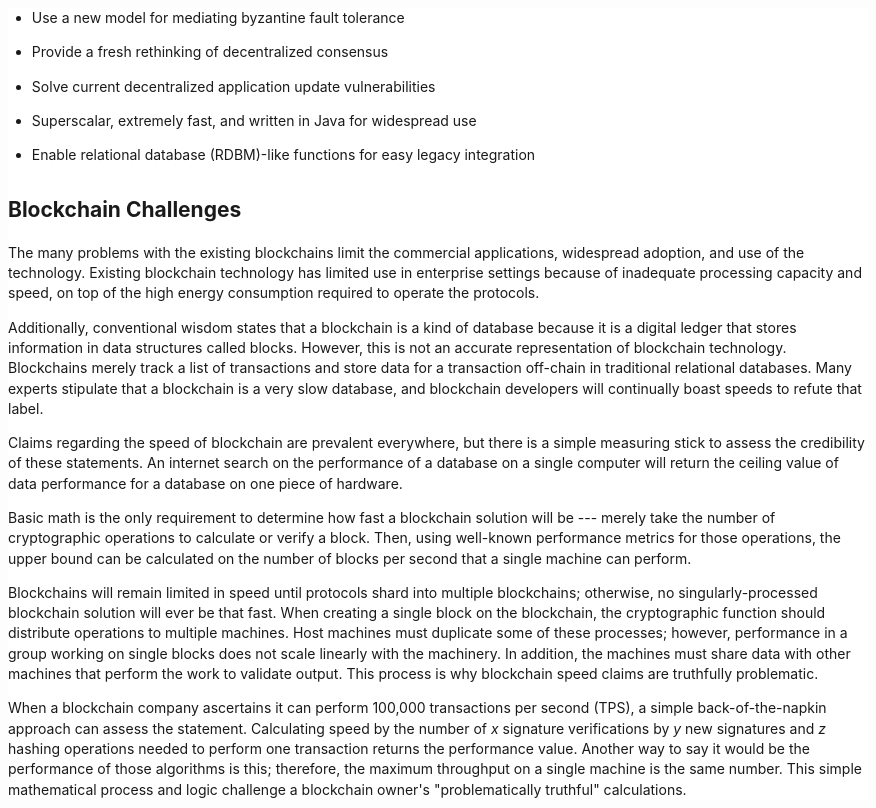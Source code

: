 -   Use a new model for mediating byzantine fault tolerance

-   Provide a fresh rethinking of decentralized consensus

-   Solve current decentralized application update vulnerabilities

-   Superscalar, extremely fast, and written in Java for widespread use

-   Enable relational database (RDBM)-like functions for easy legacy
    integration

## Blockchain Challenges

The many problems with the existing blockchains limit the commercial
applications, widespread adoption, and use of the technology. Existing
blockchain technology has limited use in enterprise settings because of
inadequate processing capacity and speed, on top of the high energy
consumption required to operate the protocols.

Additionally, conventional wisdom states that a blockchain is a kind of
database because it is a digital ledger that stores information in data
structures called blocks. However, this is not an accurate
representation of blockchain technology. Blockchains merely track a list
of transactions and store data for a transaction off-chain in
traditional relational databases. Many experts stipulate that a
blockchain is a very slow database, and blockchain developers will
continually boast speeds to refute that label.

Claims regarding the speed of blockchain are prevalent everywhere, but
there is a simple measuring stick to assess the credibility of these
statements. An internet search on the performance of a database on a
single computer will return the ceiling value of data performance for a
database on one piece of hardware.

Basic math is the only requirement to determine how fast a blockchain
solution will be --- merely take the number of cryptographic operations
to calculate or verify a block. Then, using well-known performance
metrics for those operations, the upper bound can be calculated on the
number of blocks per second that a single machine can perform.

Blockchains will remain limited in speed until protocols shard into
multiple blockchains; otherwise, no singularly-processed blockchain
solution will ever be that fast. When creating a single block on the
blockchain, the cryptographic function should distribute operations to
multiple machines. Host machines must duplicate some of these processes;
however, performance in a group working on single blocks does not scale
linearly with the machinery. In addition, the machines must share data
with other machines that perform the work to validate output. This
process is why blockchain speed claims are truthfully problematic.

When a blockchain company ascertains it can perform 100,000 transactions
per second (TPS), a simple back-of-the-napkin approach can assess the
statement. Calculating speed by the number of *x* signature
verifications by *y* new signatures and *z* hashing operations needed to
perform one transaction returns the performance value. Another way to
say it would be the performance of those algorithms is this; therefore,
the maximum throughput on a single machine is the same number. This
simple mathematical process and logic challenge a blockchain owner's
"problematically truthful" calculations.
